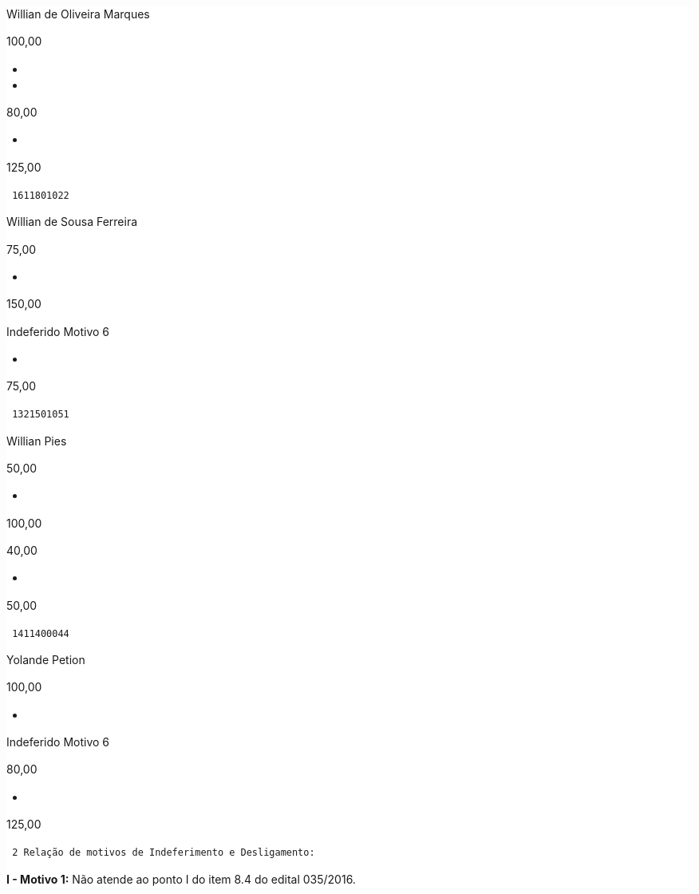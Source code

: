    Willian de Oliveira Marques

   100,00

   -

   -

   80,00

   -

   125,00

     1611801022

   Willian de Sousa Ferreira

   75,00

   -

   150,00

   Indeferido Motivo 6

   -

   75,00

     1321501051

   Willian Pies

   50,00

   -

   100,00

   40,00

   -

   50,00

     1411400044

   Yolande Petion

   100,00

   -

   Indeferido Motivo 6

   80,00

   -

   125,00

     2 Relação de motivos de Indeferimento e Desligamento:

 **I - Motivo 1:** Não atende ao ponto I do item 8.4 do edital 035/2016.
